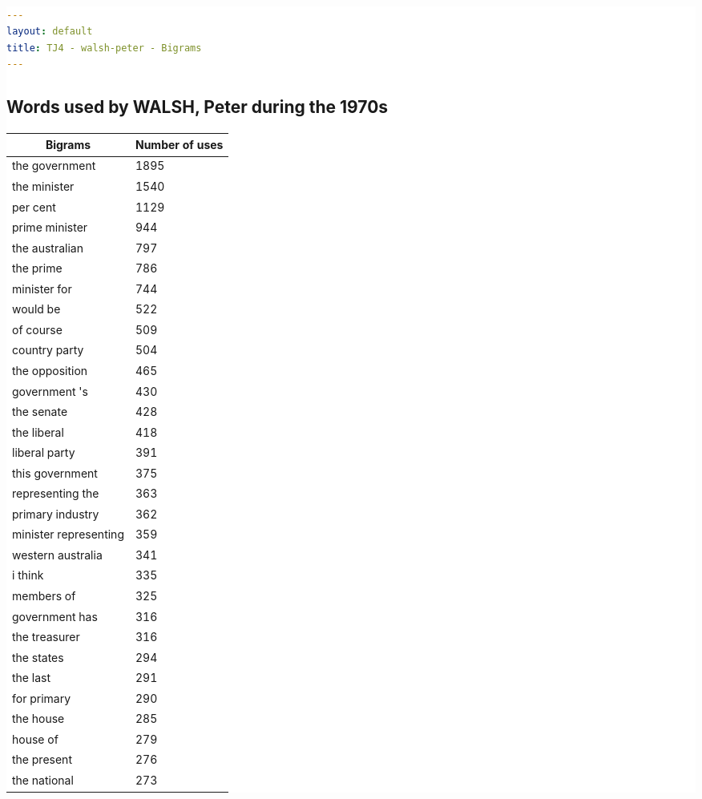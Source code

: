 ```yaml
---
layout: default
title: TJ4 - walsh-peter - Bigrams
---
```

## Words used by WALSH, Peter during the 1970s

| Bigrams | Number of uses |
|--------------|----------------|
|the government|1895|
|the minister|1540|
|per cent|1129|
|prime minister|944|
|the australian|797|
|the prime|786|
|minister for|744|
|would be|522|
|of course|509|
|country party|504|
|the opposition|465|
|government 's|430|
|the senate|428|
|the liberal|418|
|liberal party|391|
|this government|375|
|representing the|363|
|primary industry|362|
|minister representing|359|
|western australia|341|
|i think|335|
|members of|325|
|government has|316|
|the treasurer|316|
|the states|294|
|the last|291|
|for primary|290|
|the house|285|
|house of|279|
|the present|276|
|the national|273|